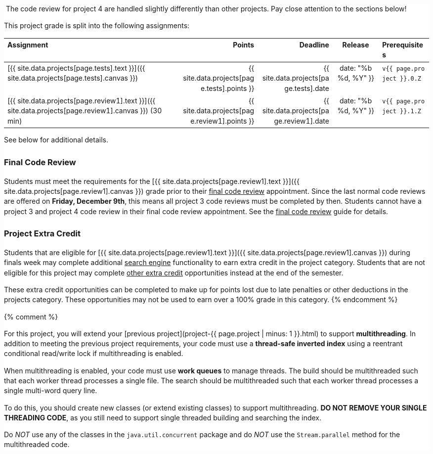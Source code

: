 <article class="message is-warning">
  <div class="message-body"><i class="far fa-exclamation-triangle"></i>&nbsp;The code review for project 4 are handled slightly differently than other projects. Pay close attention to the sections below!</div>
</article>

This project grade is split into the following assignments:

| Assignment | Points | Deadline | Release | Prerequisites |
|:-----------|-------:|---------:|:-------:|:--------------|
| [{{ site.data.projects[page.tests].text }}]({{ site.data.projects[page.tests].canvas }}) | {{ site.data.projects[page.tests].points }} | {{ site.data.projects[page.tests].date | date: "%b %d, %Y" }} | `v{{ page.project }}.0.Z` | `Project{{ page.project }}Test.java`, [{{ site.data.projects[page.review0].text }}]({{ site.data.projects[page.review1].canvas }}), [Test Checks](grading.html#project-tests) |
| [{{ site.data.projects[page.review1].text }}]({{ site.data.projects[page.review1].canvas }}) (30 min) | {{ site.data.projects[page.review1].points }} | {{ site.data.projects[page.review1].date | date: "%b %d, %Y" }} | `v{{ page.project }}.1.Z` | [{{ site.data.projects[page.design0].text }}]({{ site.data.projects[page.design0].canvas }}), [{{ site.data.projects[page.tests].text }}]({{ site.data.projects[page.tests].canvas }}), [Review Checks](grading.html#project-reviews) |

See below for additional details.

### Final Code Review

Students must meet the requirements for the [{{ site.data.projects[page.review1].text }}]({{ site.data.projects[page.review1].canvas }}) grade prior to their [final code review](final-review.html) appointment. Since the last normal code reviews are offered on **Friday, December 9th**, this means all project 3 code reviews must be completed by then. Students cannot have a project 3 and project 4 code review in their final code review appointment. See the [final code review](final-review.html) guide for details.

### Project Extra Credit

Students that are eligible for [{{ site.data.projects[page.review1].text }}]({{ site.data.projects[page.review1].canvas }}) during finals week may complete additional [search engine](project-4b.html) functionality to earn extra credit in the project category. Students that are not eligible for this project may complete [other extra credit](extra-credit.html) opportunities instead at the end of the semester.

These extra credit opportunities can be completed to make up for points lost due to late penalties or other deductions in the projects category. These opportunities may not be used to earn over a 100% grade in this category. 
{% endcomment %}

{% comment %}

For this project, you will extend your [previous project](project-{{ page.project | minus: 1 }}.html) to support **multithreading**. In addition to meeting the previous project requirements, your code must use a **thread-safe inverted index** using a reentrant conditional read/write lock if multithreading is enabled. 

When multithreading is enabled, your code must use **work queues** to manage threads. The build should be multithreaded such that each worker thread processes a single file. The search should be multithreaded such that each worker thread processes a single multi-word query line.

To do this, you should create new classes (or extend existing classes) to support multithreading. **DO NOT REMOVE YOUR SINGLE THREADING CODE**, as you still need to support single threaded building and searching the index.

Do *NOT* use any of the classes in the `java.util.concurrent` package and do *NOT* use the `Stream.parallel` method for the multithreaded code.
